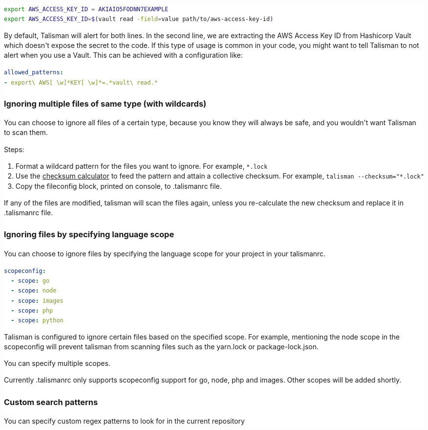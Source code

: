 ```sh
export AWS_ACCESS_KEY_ID = AKIAIO5FODNN7EXAMPLE
export AWS_ACCESS_KEY_ID=$(vault read -field=value path/to/aws-access-key-id)
```

By default, Talisman will alert for both lines. In the second line, we are extracting the AWS Access Key ID from Hashicorp Vault which doesn't expose the secret to the code. If this type of usage is common in your code, you might want to tell Talisman to not alert when you use a Vault. This can be achieved with a configuration like:

```yaml
allowed_patterns:
- export\ AWS[ \w]*KEY[ \w]*=.*vault\ read.*
```

### Ignoring multiple files of same type (with wildcards)

You can choose to ignore all files of a certain type, because you know they will always be safe, and you wouldn't want Talisman to scan them.

Steps:

1. Format a wildcard pattern for the files you want to ignore. For example, `*.lock`
2. Use the [checksum calculator](#checksum-calculator) to feed the pattern and attain a collective checksum. For example, `talisman --checksum="*.lock" `
3. Copy the fileconfig block, printed on console, to .talismanrc file.

If any of the files are modified, talisman will scan the files again, unless you re-calculate the new checksum and replace it in .talismanrc file.

### Ignoring files by specifying language scope

You can choose to ignore files by specifying the language scope for your project in your talismanrc.

```yaml
scopeconfig:
  - scope: go
  - scope: node
  - scope: images
  - scope: php
  - scope: python
```

Talisman is configured to ignore certain files based on the specified scope. For example, mentioning the node scope in the scopeconfig will prevent talisman from scanning files such as the yarn.lock or package-lock.json.

You can specify multiple scopes.

Currently .talismanrc only supports scopeconfig support for go, node, php and images. Other scopes will be added shortly.

### Custom search patterns

You can specify custom regex patterns to look for in the current repository
